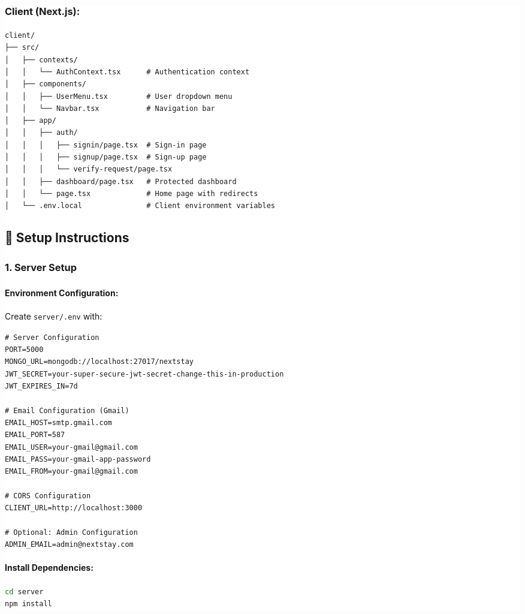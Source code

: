 ```
```

### **Client (Next.js):**
```
client/
├── src/
│   ├── contexts/
│   │   └── AuthContext.tsx      # Authentication context
│   ├── components/
│   │   ├── UserMenu.tsx         # User dropdown menu
│   │   └── Navbar.tsx           # Navigation bar
│   ├── app/
│   │   ├── auth/
│   │   │   ├── signin/page.tsx  # Sign-in page
│   │   │   ├── signup/page.tsx  # Sign-up page
│   │   │   └── verify-request/page.tsx
│   │   ├── dashboard/page.tsx   # Protected dashboard
│   │   └── page.tsx             # Home page with redirects
│   └── .env.local               # Client environment variables
```

## 🚀 **Setup Instructions**

### **1. Server Setup**

#### **Environment Configuration:**
Create `server/.env` with:
```env
# Server Configuration
PORT=5000
MONGO_URL=mongodb://localhost:27017/nextstay
JWT_SECRET=your-super-secure-jwt-secret-change-this-in-production
JWT_EXPIRES_IN=7d

# Email Configuration (Gmail)
EMAIL_HOST=smtp.gmail.com
EMAIL_PORT=587
EMAIL_USER=your-gmail@gmail.com
EMAIL_PASS=your-gmail-app-password
EMAIL_FROM=your-gmail@gmail.com

# CORS Configuration
CLIENT_URL=http://localhost:3000

# Optional: Admin Configuration
ADMIN_EMAIL=admin@nextstay.com
```

#### **Install Dependencies:**
```bash
cd server
npm install
```
